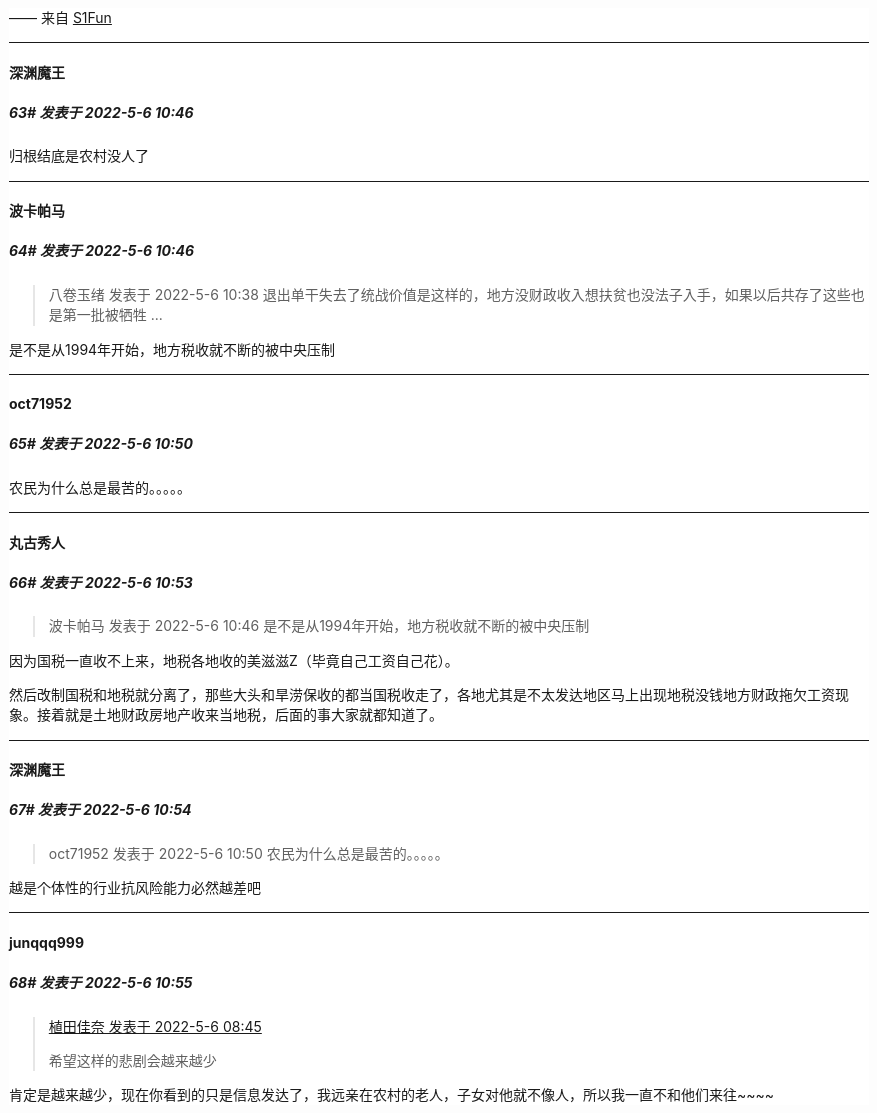 —— 来自 [S1Fun](https://s1fun.koalcat.com)

*****

####  深渊魔王  
##### 63#       发表于 2022-5-6 10:46

归根结底是农村没人了

*****

####  波卡帕马  
##### 64#       发表于 2022-5-6 10:46

<blockquote>八卷玉绪 发表于 2022-5-6 10:38
退出单干失去了统战价值是这样的，地方没财政收入想扶贫也没法子入手，如果以后共存了这些也是第一批被牺牲 ...</blockquote>
是不是从1994年开始，地方税收就不断的被中央压制

*****

####  oct71952  
##### 65#       发表于 2022-5-6 10:50

农民为什么总是最苦的。。。。。



*****

####  丸古秀人  
##### 66#       发表于 2022-5-6 10:53

<blockquote>波卡帕马 发表于 2022-5-6 10:46
是不是从1994年开始，地方税收就不断的被中央压制</blockquote>
因为国税一直收不上来，地税各地收的美滋滋Z（毕竟自己工资自己花）。

然后改制国税和地税就分离了，那些大头和旱涝保收的都当国税收走了，各地尤其是不太发达地区马上出现地税没钱地方财政拖欠工资现象。接着就是土地财政房地产收来当地税，后面的事大家就都知道了。

*****

####  深渊魔王  
##### 67#       发表于 2022-5-6 10:54

<blockquote>oct71952 发表于 2022-5-6 10:50
农民为什么总是最苦的。。。。。</blockquote>
越是个体性的行业抗风险能力必然越差吧

*****

####  junqqq999  
##### 68#       发表于 2022-5-6 10:55

<blockquote><a href="httphttps://bbs.saraba1st.com/2b/forum.php?mod=redirect&amp;goto=findpost&amp;pid=55710893&amp;ptid=2068084" target="_blank">植田佳奈 发表于 2022-5-6 08:45</a>

希望这样的悲剧会越来越少</blockquote>
肯定是越来越少，现在你看到的只是信息发达了，我远亲在农村的老人，子女对他就不像人，所以我一直不和他们来往~~~~
